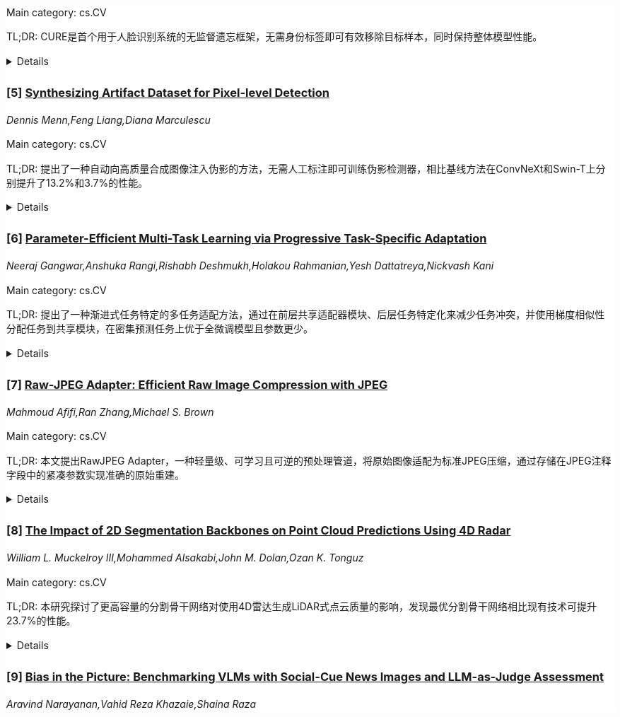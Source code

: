 Main category: cs.CV

TL;DR: CURE是首个用于人脸识别系统的无监督遗忘框架，无需身份标签即可有效移除目标样本，同时保持整体模型性能。


<details><summary>Details</summary></details>


### [5] [Synthesizing Artifact Dataset for Pixel-level Detection](https://arxiv.org/abs/2509.19589)
*Dennis Menn,Feng Liang,Diana Marculescu*

Main category: cs.CV

TL;DR: 提出了一种自动向高质量合成图像注入伪影的方法，无需人工标注即可训练伪影检测器，相比基线方法在ConvNeXt和Swin-T上分别提升了13.2%和3.7%的性能。


<details><summary>Details</summary></details>


### [6] [Parameter-Efficient Multi-Task Learning via Progressive Task-Specific Adaptation](https://arxiv.org/abs/2509.19602)
*Neeraj Gangwar,Anshuka Rangi,Rishabh Deshmukh,Holakou Rahmanian,Yesh Dattatreya,Nickvash Kani*

Main category: cs.CV

TL;DR: 提出了一种渐进式任务特定的多任务适配方法，通过在前层共享适配器模块、后层任务特定化来减少任务冲突，并使用梯度相似性分配任务到共享模块，在密集预测任务上优于全微调模型且参数更少。


<details><summary>Details</summary></details>


### [7] [Raw-JPEG Adapter: Efficient Raw Image Compression with JPEG](https://arxiv.org/abs/2509.19624)
*Mahmoud Afifi,Ran Zhang,Michael S. Brown*

Main category: cs.CV

TL;DR: 本文提出RawJPEG Adapter，一种轻量级、可学习且可逆的预处理管道，将原始图像适配为标准JPEG压缩，通过存储在JPEG注释字段中的紧凑参数实现准确的原始重建。


<details><summary>Details</summary></details>


### [8] [The Impact of 2D Segmentation Backbones on Point Cloud Predictions Using 4D Radar](https://arxiv.org/abs/2509.19644)
*William L. Muckelroy III,Mohammed Alsakabi,John M. Dolan,Ozan K. Tonguz*

Main category: cs.CV

TL;DR: 本研究探讨了更高容量的分割骨干网络对使用4D雷达生成LiDAR式点云质量的影响，发现最优分割骨干网络相比现有技术可提升23.7%的性能。


<details><summary>Details</summary></details>


### [9] [Bias in the Picture: Benchmarking VLMs with Social-Cue News Images and LLM-as-Judge Assessment](https://arxiv.org/abs/2509.19659)
*Aravind Narayanan,Vahid Reza Khazaie,Shaina Raza*
